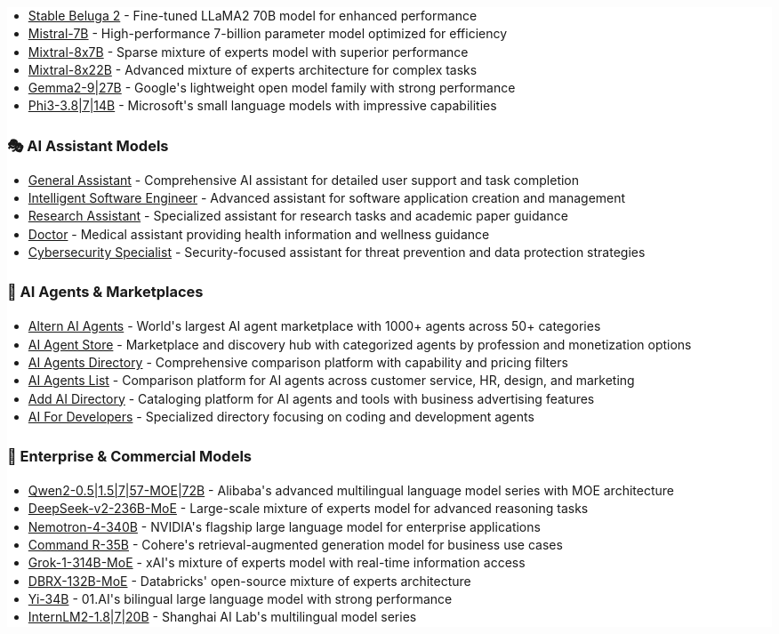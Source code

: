 - [Stable Beluga 2](https://huggingface.co/stabilityai/StableBeluga2) - Fine-tuned LLaMA2 70B model for enhanced performance
- [Mistral-7B](https://mistral.ai/news/announcing-mistral-7b/) - High-performance 7-billion parameter model optimized for efficiency
- [Mixtral-8x7B](https://mistral.ai/news/mixtral-of-experts/) - Sparse mixture of experts model with superior performance
- [Mixtral-8x22B](https://mistral.ai/news/mixtral-8x22b/) - Advanced mixture of experts architecture for complex tasks
- [Gemma2-9|27B](https://blog.google/technology/developers/google-gemma-2/) - Google's lightweight open model family with strong performance
- [Phi3-3.8|7|14B](https://huggingface.co/microsoft/Phi-3-mini-4k-instruct) - Microsoft's small language models with impressive capabilities

### 🎭 AI Assistant Models

- [General Assistant](https://github.com/awesome-assistants/awesome-assistants) - Comprehensive AI assistant for detailed user support and task completion
- [Intelligent Software Engineer](https://github.com/awesome-assistants/awesome-assistants) - Advanced assistant for software application creation and management
- [Research Assistant](https://github.com/awesome-assistants/awesome-assistants) - Specialized assistant for research tasks and academic paper guidance
- [Doctor](https://github.com/awesome-assistants/awesome-assistants) - Medical assistant providing health information and wellness guidance
- [Cybersecurity Specialist](https://github.com/awesome-assistants/awesome-assistants) - Security-focused assistant for threat prevention and data protection strategies

### 🤖 AI Agents & Marketplaces

- [Altern AI Agents](https://altern.ai/ai-agents) - World's largest AI agent marketplace with 1000+ agents across 50+ categories
- [AI Agent Store](https://aiagentstore.ai/) - Marketplace and discovery hub with categorized agents by profession and monetization options
- [AI Agents Directory](https://aiagentsdirectory.com) - Comprehensive comparison platform with capability and pricing filters
- [AI Agents List](https://aiagentslist.com) - Comparison platform for AI agents across customer service, HR, design, and marketing
- [Add AI Directory](https://addaidirectory.com/) - Cataloging platform for AI agents and tools with business advertising features
- [AI For Developers](https://aifordevelopers.org/category/coding-agents) - Specialized directory focusing on coding and development agents

### 🏢 Enterprise & Commercial Models

- [Qwen2-0.5|1.5|7|57-MOE|72B](https://qwenlm.github.io/blog/qwen2/) - Alibaba's advanced multilingual language model series with MOE architecture
- [DeepSeek-v2-236B-MoE](https://arxiv.org/abs/2405.04434) - Large-scale mixture of experts model for advanced reasoning tasks
- [Nemotron-4-340B](https://huggingface.co/nvidia/Nemotron-4-340B-Instruct) - NVIDIA's flagship large language model for enterprise applications
- [Command R-35B](https://huggingface.co/CohereForAI/c4ai-command-r-v01) - Cohere's retrieval-augmented generation model for business use cases
- [Grok-1-314B-MoE](https://x.ai/blog/grok-os) - xAI's mixture of experts model with real-time information access
- [DBRX-132B-MoE](https://www.databricks.com/blog/introducing-dbrx-new-state-art-open-llm) - Databricks' open-source mixture of experts architecture
- [Yi-34B](https://huggingface.co/collections/01-ai/yi-2023-11-663f3f19119ff712e176720f) - 01.AI's bilingual large language model with strong performance
- [InternLM2-1.8|7|20B](https://huggingface.co/collections/internlm/internlm2-65b0ce04970888799707893c) - Shanghai AI Lab's multilingual model series
